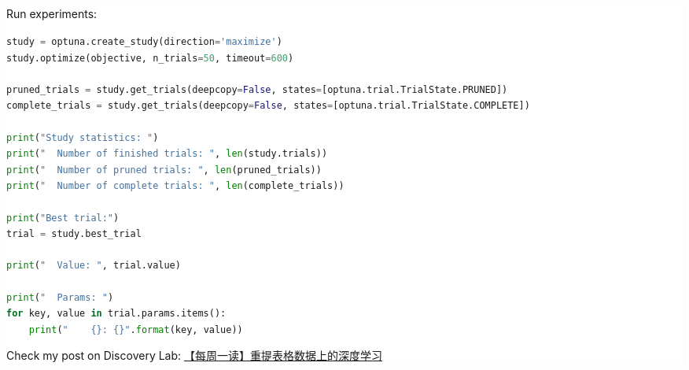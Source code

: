 ```python

```
Run experiments:
```python
study = optuna.create_study(direction='maximize')
study.optimize(objective, n_trials=50, timeout=600)

pruned_trials = study.get_trials(deepcopy=False, states=[optuna.trial.TrialState.PRUNED])
complete_trials = study.get_trials(deepcopy=False, states=[optuna.trial.TrialState.COMPLETE])

print("Study statistics: ")
print("  Number of finished trials: ", len(study.trials))
print("  Number of pruned trials: ", len(pruned_trials))
print("  Number of complete trials: ", len(complete_trials))

print("Best trial:")
trial = study.best_trial

print("  Value: ", trial.value)

print("  Params: ")
for key, value in trial.params.items():
    print("    {}: {}".format(key, value))
```

Check my post on Discovery Lab: [【每周一读】重提表格数据上的深度学习](https://mp.weixin.qq.com/s/iFX9CiEFmIn9hARKIwGtUQ)